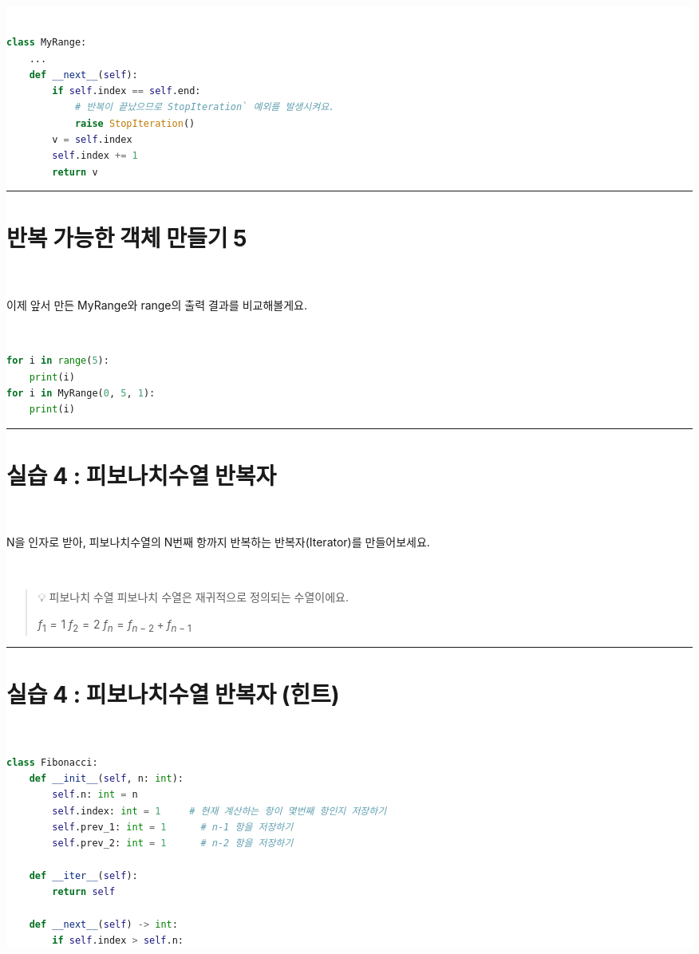 <br/>

```python
class MyRange:
    ...
    def __next__(self):
        if self.index == self.end:
            # 반복이 끝났으므로 StopIteration` 예외를 발생시켜요.
            raise StopIteration()
        v = self.index
        self.index += 1
        return v
```
---

# 반복 가능한 객체 만들기 5

<br/>

이제 앞서 만든 MyRange와 range의 출력 결과를 비교해볼게요.

<br/>

```python
for i in range(5):
    print(i)
for i in MyRange(0, 5, 1):
    print(i)
```

---

# 실습 4 : 피보나치수열 반복자

<br/>

N을 인자로 받아, 피보나치수열의 N번째 항까지 반복하는 반복자(Iterator)를 만들어보세요.

<br/>

> 💡 피보나치 수열
> 피보나치 수열은 재귀적으로 정의되는 수열이에요.
> 
> $f_1 = 1$
> $f_2 = 2$
> $f_n = f_{n-2} + f_{n-1}$

---

# 실습 4 : 피보나치수열 반복자 (힌트)

<br/>

```python
class Fibonacci:
    def __init__(self, n: int):
        self.n: int = n
        self.index: int = 1     # 현재 계산하는 항이 몇번째 항인지 저장하기
        self.prev_1: int = 1      # n-1 항을 저장하기
        self.prev_2: int = 1      # n-2 항을 저장하기
    
    def __iter__(self):
        return self
    
    def __next__(self) -> int:
        if self.index > self.n:
```